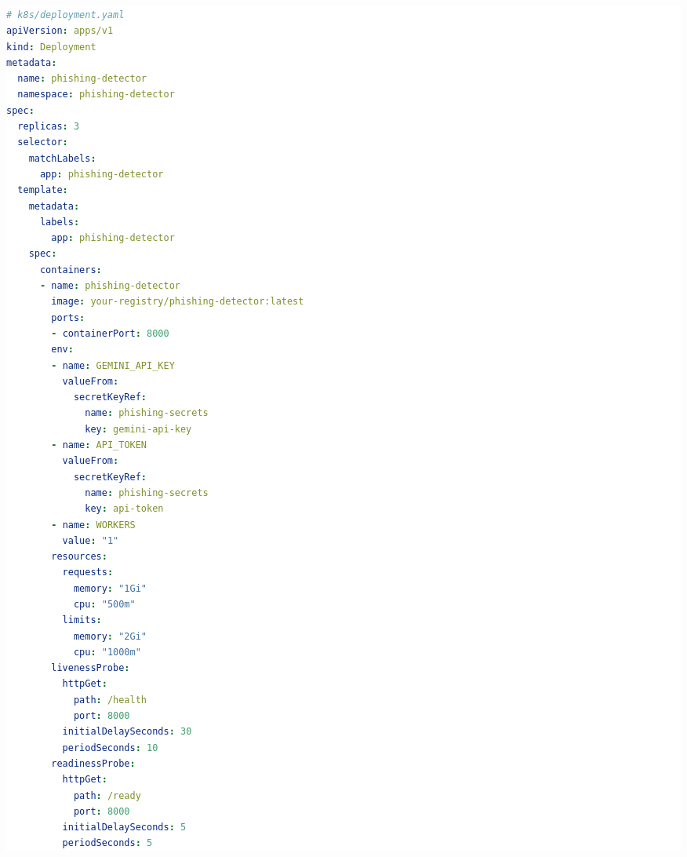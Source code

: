 ```yaml
# k8s/deployment.yaml
apiVersion: apps/v1
kind: Deployment
metadata:
  name: phishing-detector
  namespace: phishing-detector
spec:
  replicas: 3
  selector:
    matchLabels:
      app: phishing-detector
  template:
    metadata:
      labels:
        app: phishing-detector
    spec:
      containers:
      - name: phishing-detector
        image: your-registry/phishing-detector:latest
        ports:
        - containerPort: 8000
        env:
        - name: GEMINI_API_KEY
          valueFrom:
            secretKeyRef:
              name: phishing-secrets
              key: gemini-api-key
        - name: API_TOKEN
          valueFrom:
            secretKeyRef:
              name: phishing-secrets
              key: api-token
        - name: WORKERS
          value: "1"
        resources:
          requests:
            memory: "1Gi"
            cpu: "500m"
          limits:
            memory: "2Gi" 
            cpu: "1000m"
        livenessProbe:
          httpGet:
            path: /health
            port: 8000
          initialDelaySeconds: 30
          periodSeconds: 10
        readinessProbe:
          httpGet:
            path: /ready
            port: 8000
          initialDelaySeconds: 5
          periodSeconds: 5
```
